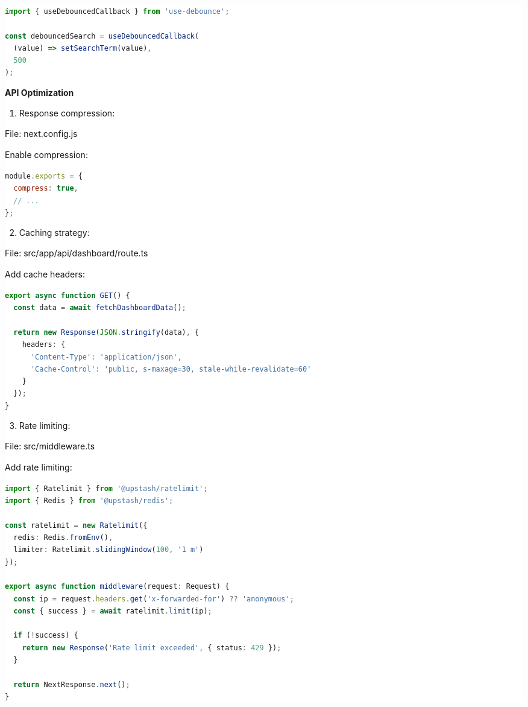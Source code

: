 ```typescript
import { useDebouncedCallback } from 'use-debounce';

const debouncedSearch = useDebouncedCallback(
  (value) => setSearchTerm(value),
  500
);
```

**API Optimization**

1. Response compression:

File: next.config.js

Enable compression:

```javascript
module.exports = {
  compress: true,
  // ...
};
```

2. Caching strategy:

File: src/app/api/dashboard/route.ts

Add cache headers:

```typescript
export async function GET() {
  const data = await fetchDashboardData();
  
  return new Response(JSON.stringify(data), {
    headers: {
      'Content-Type': 'application/json',
      'Cache-Control': 'public, s-maxage=30, stale-while-revalidate=60'
    }
  });
}
```

3. Rate limiting:

File: src/middleware.ts

Add rate limiting:

```typescript
import { Ratelimit } from '@upstash/ratelimit';
import { Redis } from '@upstash/redis';

const ratelimit = new Ratelimit({
  redis: Redis.fromEnv(),
  limiter: Ratelimit.slidingWindow(100, '1 m')
});

export async function middleware(request: Request) {
  const ip = request.headers.get('x-forwarded-for') ?? 'anonymous';
  const { success } = await ratelimit.limit(ip);
  
  if (!success) {
    return new Response('Rate limit exceeded', { status: 429 });
  }
  
  return NextResponse.next();
}
```
